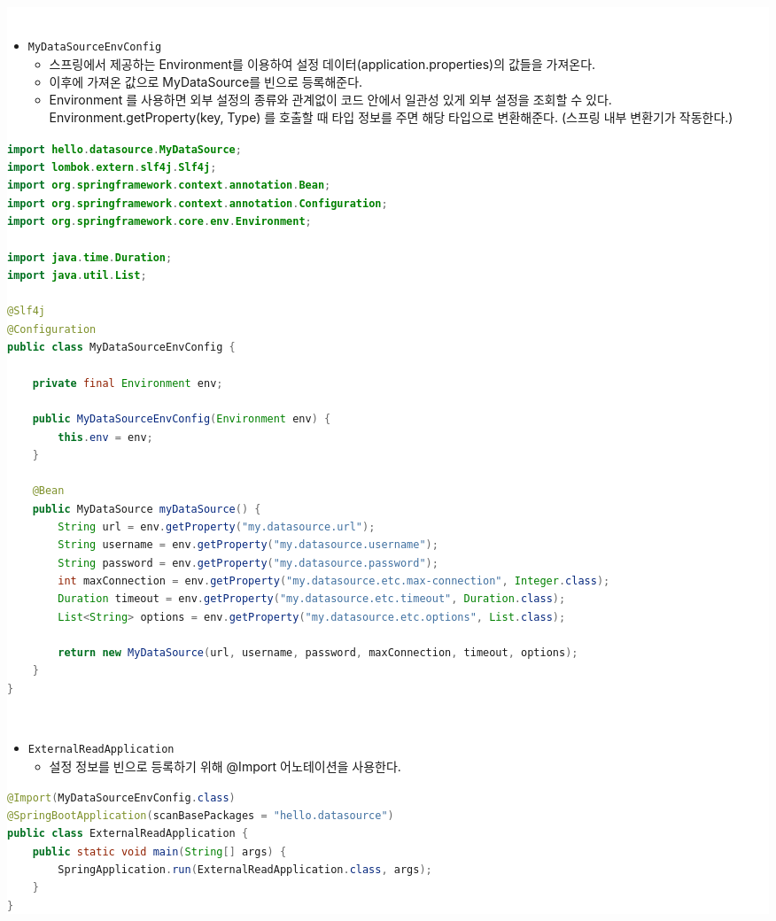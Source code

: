 <br/>

 - `MyDataSourceEnvConfig`
    - 스프링에서 제공하는 Environment를 이용하여 설정 데이터(application.properties)의 값들을 가져온다.
    - 이후에 가져온 값으로 MyDataSource를 빈으로 등록해준다.
    - Environment 를 사용하면 외부 설정의 종류와 관계없이 코드 안에서 일관성 있게 외부 설정을 조회할 수 있다. Environment.getProperty(key, Type) 를 호출할 때 타입 정보를 주면 해당 타입으로 변환해준다. (스프링 내부 변환기가 작동한다.)
```java
import hello.datasource.MyDataSource;
import lombok.extern.slf4j.Slf4j;
import org.springframework.context.annotation.Bean;
import org.springframework.context.annotation.Configuration;
import org.springframework.core.env.Environment;

import java.time.Duration;
import java.util.List;

@Slf4j
@Configuration
public class MyDataSourceEnvConfig {

    private final Environment env;

    public MyDataSourceEnvConfig(Environment env) {
        this.env = env;
    }

    @Bean
    public MyDataSource myDataSource() {
        String url = env.getProperty("my.datasource.url");
        String username = env.getProperty("my.datasource.username");
        String password = env.getProperty("my.datasource.password");
        int maxConnection = env.getProperty("my.datasource.etc.max-connection", Integer.class);
        Duration timeout = env.getProperty("my.datasource.etc.timeout", Duration.class);
        List<String> options = env.getProperty("my.datasource.etc.options", List.class);

        return new MyDataSource(url, username, password, maxConnection, timeout, options);
    }
}
```

<br/>

 - `ExternalReadApplication`
    - 설정 정보를 빈으로 등록하기 위해 @Import 어노테이션을 사용한다.
```java
@Import(MyDataSourceEnvConfig.class)
@SpringBootApplication(scanBasePackages = "hello.datasource")
public class ExternalReadApplication {
    public static void main(String[] args) {
        SpringApplication.run(ExternalReadApplication.class, args);
    }
}
```

